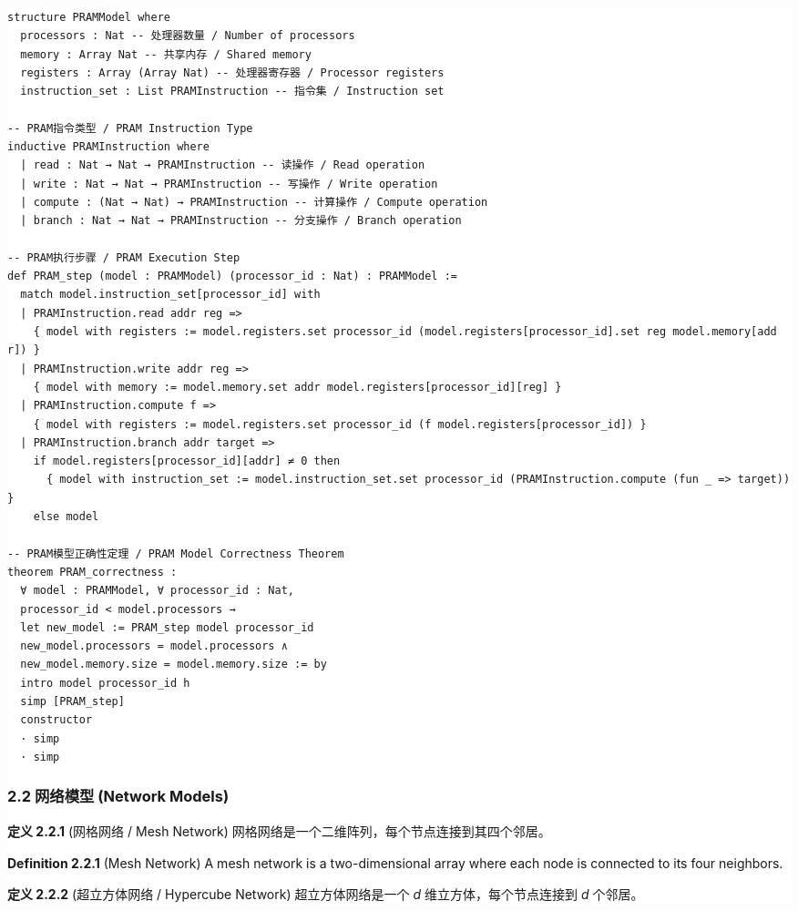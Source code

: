 ```lean
structure PRAMModel where
  processors : Nat -- 处理器数量 / Number of processors
  memory : Array Nat -- 共享内存 / Shared memory
  registers : Array (Array Nat) -- 处理器寄存器 / Processor registers
  instruction_set : List PRAMInstruction -- 指令集 / Instruction set

-- PRAM指令类型 / PRAM Instruction Type
inductive PRAMInstruction where
  | read : Nat → Nat → PRAMInstruction -- 读操作 / Read operation
  | write : Nat → Nat → PRAMInstruction -- 写操作 / Write operation
  | compute : (Nat → Nat) → PRAMInstruction -- 计算操作 / Compute operation
  | branch : Nat → Nat → PRAMInstruction -- 分支操作 / Branch operation

-- PRAM执行步骤 / PRAM Execution Step
def PRAM_step (model : PRAMModel) (processor_id : Nat) : PRAMModel :=
  match model.instruction_set[processor_id] with
  | PRAMInstruction.read addr reg => 
    { model with registers := model.registers.set processor_id (model.registers[processor_id].set reg model.memory[addr]) }
  | PRAMInstruction.write addr reg => 
    { model with memory := model.memory.set addr model.registers[processor_id][reg] }
  | PRAMInstruction.compute f => 
    { model with registers := model.registers.set processor_id (f model.registers[processor_id]) }
  | PRAMInstruction.branch addr target => 
    if model.registers[processor_id][addr] ≠ 0 then
      { model with instruction_set := model.instruction_set.set processor_id (PRAMInstruction.compute (fun _ => target)) }
    else model

-- PRAM模型正确性定理 / PRAM Model Correctness Theorem
theorem PRAM_correctness :
  ∀ model : PRAMModel, ∀ processor_id : Nat,
  processor_id < model.processors →
  let new_model := PRAM_step model processor_id
  new_model.processors = model.processors ∧
  new_model.memory.size = model.memory.size := by
  intro model processor_id h
  simp [PRAM_step]
  constructor
  · simp
  · simp
```

### 2.2 网络模型 (Network Models)

**定义 2.2.1** (网格网络 / Mesh Network)
网格网络是一个二维阵列，每个节点连接到其四个邻居。

**Definition 2.2.1** (Mesh Network)
A mesh network is a two-dimensional array where each node is connected to its four neighbors.

**定义 2.2.2** (超立方体网络 / Hypercube Network)
超立方体网络是一个 $d$ 维立方体，每个节点连接到 $d$ 个邻居。
